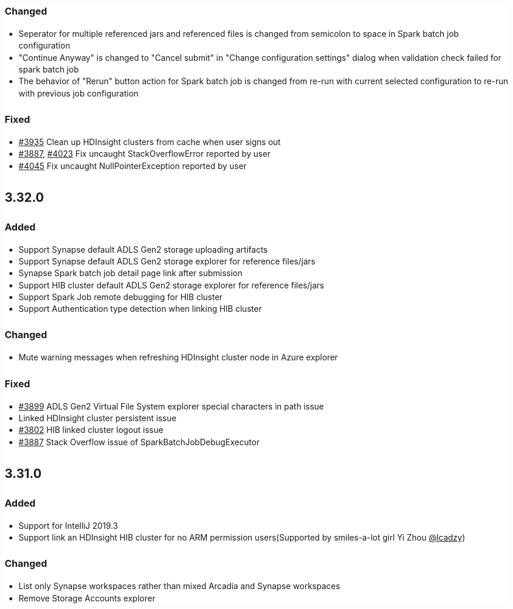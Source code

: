 ### Changed
 - Seperator for multiple referenced jars and referenced files is changed from semicolon to space in Spark batch job configuration
 - "Continue Anyway" is changed to "Cancel submit" in "Change configuration settings" dialog when validation check failed for spark batch job
 - The behavior of "Rerun" button action for Spark batch job is changed from re-run with current selected configuration to re-run with previous job configuration

### Fixed
 - [#3935](https://github.com/microsoft/azure-tools-for-java/pull/3935) Clean up HDInsight clusters from cache when user signs out
 - [#3887](https://github.com/microsoft/azure-tools-for-java/issues/3887), [#4023](https://github.com/microsoft/azure-tools-for-java/pull/4023) Fix uncaught StackOverflowError reported by user
 - [#4045](https://github.com/microsoft/azure-tools-for-java/issues/4045) Fix uncaught NullPointerException reported by user

## 3.32.0

### Added

- Support Synapse default ADLS Gen2 storage uploading artifacts
- Support Synapse default ADLS Gen2 storage explorer for reference files/jars
- Synapse Spark batch job detail page link after submission
- Support HIB cluster default ADLS Gen2 storage explorer for reference files/jars
- Support Spark Job remote debugging for HIB cluster
- Support Authentication type detection when linking HIB cluster

### Changed

- Mute warning messages when refreshing HDInsight cluster node in Azure explorer

### Fixed

- [#3899](https://github.com/microsoft/azure-tools-for-java/issues/3899) ADLS Gen2 Virtual File System explorer special characters in path issue
- Linked HDInsight cluster persistent issue
- [#3802](https://github.com/microsoft/azure-tools-for-java/issues/3802) HIB linked cluster logout issue
- [#3887](https://github.com/microsoft/azure-tools-for-java/issues/3887) Stack Overflow issue of SparkBatchJobDebugExecutor

## 3.31.0

### Added
- Support for IntelliJ 2019.3
- Support link an HDInsight HIB cluster for no ARM permission users(Supported by smiles-a-lot girl Yi Zhou [@lcadzy](https://github.com/lcadzy))

### Changed
- List only Synapse workspaces rather than mixed Arcadia and Synapse workspaces
- Remove Storage Accounts explorer
